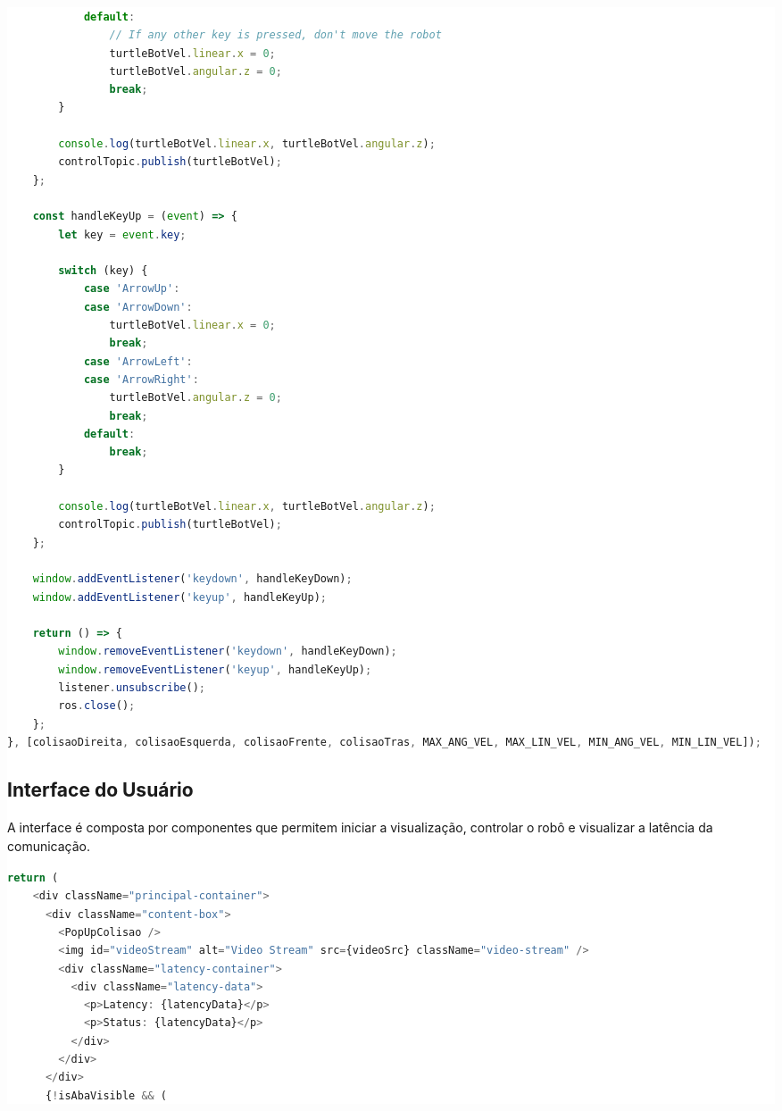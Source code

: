 ```javascript
            default:
                // If any other key is pressed, don't move the robot
                turtleBotVel.linear.x = 0;
                turtleBotVel.angular.z = 0;
                break;
        }
        
        console.log(turtleBotVel.linear.x, turtleBotVel.angular.z);
        controlTopic.publish(turtleBotVel);
    };

    const handleKeyUp = (event) => {
        let key = event.key;

        switch (key) {
            case 'ArrowUp':
            case 'ArrowDown':
                turtleBotVel.linear.x = 0;
                break;
            case 'ArrowLeft':
            case 'ArrowRight':
                turtleBotVel.angular.z = 0;
                break;
            default:
                break;
        }

        console.log(turtleBotVel.linear.x, turtleBotVel.angular.z);
        controlTopic.publish(turtleBotVel);
    };

    window.addEventListener('keydown', handleKeyDown);
    window.addEventListener('keyup', handleKeyUp);

    return () => {
        window.removeEventListener('keydown', handleKeyDown);
        window.removeEventListener('keyup', handleKeyUp);
        listener.unsubscribe();
        ros.close();
    };
}, [colisaoDireita, colisaoEsquerda, colisaoFrente, colisaoTras, MAX_ANG_VEL, MAX_LIN_VEL, MIN_ANG_VEL, MIN_LIN_VEL]);
```

## Interface do Usuário

A interface é composta por componentes que permitem iniciar a visualização, controlar o robô e visualizar a latência da comunicação.

```javascript
return (
    <div className="principal-container">
      <div className="content-box">
        <PopUpColisao />
        <img id="videoStream" alt="Video Stream" src={videoSrc} className="video-stream" />
        <div className="latency-container">
          <div className="latency-data">
            <p>Latency: {latencyData}</p>
            <p>Status: {latencyData}</p>
          </div>
        </div>
      </div>
      {!isAbaVisible && (
```